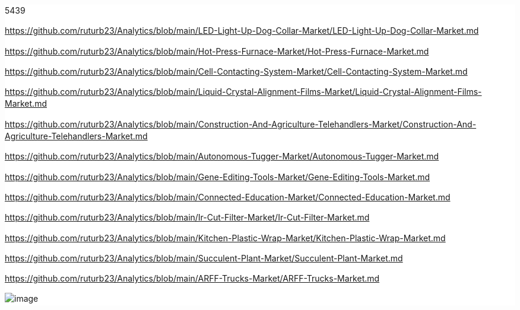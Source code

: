 5439</p><p><a href="https://github.com/ruturb23/Analytics/blob/main/LED-Light-Up-Dog-Collar-Market/LED-Light-Up-Dog-Collar-Market.md">https://github.com/ruturb23/Analytics/blob/main/LED-Light-Up-Dog-Collar-Market/LED-Light-Up-Dog-Collar-Market.md</a></p><p><a href="https://github.com/ruturb23/Analytics/blob/main/Hot-Press-Furnace-Market/Hot-Press-Furnace-Market.md">https://github.com/ruturb23/Analytics/blob/main/Hot-Press-Furnace-Market/Hot-Press-Furnace-Market.md</a></p><p><a href="https://github.com/ruturb23/Analytics/blob/main/Cell-Contacting-System-Market/Cell-Contacting-System-Market.md">https://github.com/ruturb23/Analytics/blob/main/Cell-Contacting-System-Market/Cell-Contacting-System-Market.md</a></p><p><a href="https://github.com/ruturb23/Analytics/blob/main/Liquid-Crystal-Alignment-Films-Market/Liquid-Crystal-Alignment-Films-Market.md">https://github.com/ruturb23/Analytics/blob/main/Liquid-Crystal-Alignment-Films-Market/Liquid-Crystal-Alignment-Films-Market.md</a></p><p><a href="https://github.com/ruturb23/Analytics/blob/main/Construction-And-Agriculture-Telehandlers-Market/Construction-And-Agriculture-Telehandlers-Market.md">https://github.com/ruturb23/Analytics/blob/main/Construction-And-Agriculture-Telehandlers-Market/Construction-And-Agriculture-Telehandlers-Market.md</a></p><p><a href="https://github.com/ruturb23/Analytics/blob/main/Autonomous-Tugger-Market/Autonomous-Tugger-Market.md">https://github.com/ruturb23/Analytics/blob/main/Autonomous-Tugger-Market/Autonomous-Tugger-Market.md</a></p><p><a href="https://github.com/ruturb23/Analytics/blob/main/Gene-Editing-Tools-Market/Gene-Editing-Tools-Market.md">https://github.com/ruturb23/Analytics/blob/main/Gene-Editing-Tools-Market/Gene-Editing-Tools-Market.md</a></p><p><a href="https://github.com/ruturb23/Analytics/blob/main/Connected-Education-Market/Connected-Education-Market.md">https://github.com/ruturb23/Analytics/blob/main/Connected-Education-Market/Connected-Education-Market.md</a></p><p><a href="https://github.com/ruturb23/Analytics/blob/main/Ir-Cut-Filter-Market/Ir-Cut-Filter-Market.md">https://github.com/ruturb23/Analytics/blob/main/Ir-Cut-Filter-Market/Ir-Cut-Filter-Market.md</a></p><p><a href="https://github.com/ruturb23/Analytics/blob/main/Kitchen-Plastic-Wrap-Market/Kitchen-Plastic-Wrap-Market.md">https://github.com/ruturb23/Analytics/blob/main/Kitchen-Plastic-Wrap-Market/Kitchen-Plastic-Wrap-Market.md</a></p><p><a href="https://github.com/ruturb23/Analytics/blob/main/Succulent-Plant-Market/Succulent-Plant-Market.md">https://github.com/ruturb23/Analytics/blob/main/Succulent-Plant-Market/Succulent-Plant-Market.md</a></p><p><a href="https://github.com/ruturb23/Analytics/blob/main/ARFF-Trucks-Market/ARFF-Trucks-Market.md">https://github.com/ruturb23/Analytics/blob/main/ARFF-Trucks-Market/ARFF-Trucks-Market.md</a></p>
![image](https://github.com/user-attachments/assets/8f332847-2f36-48bf-ab25-15e825cf8012)
